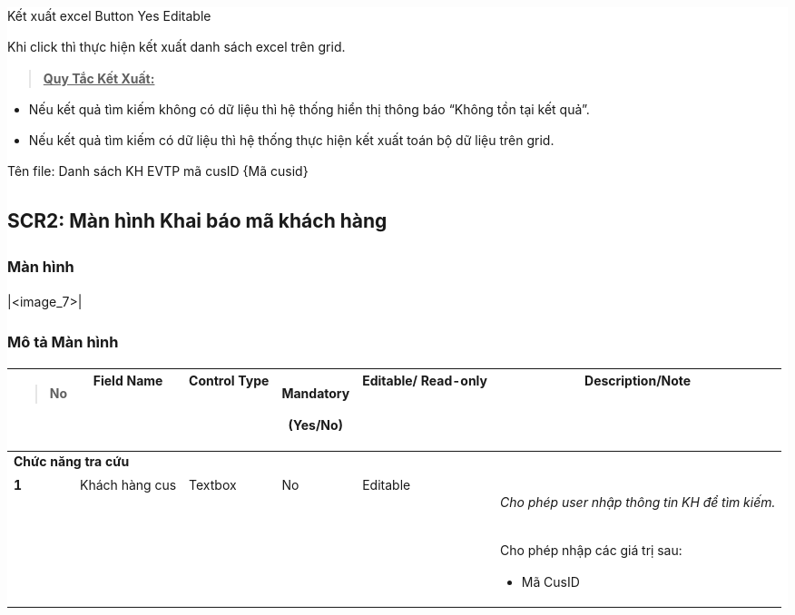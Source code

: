 <td>Kết xuất excel</td>
<td>Button</td>
<td>Yes</td>
<td>Editable</td>
<td><p>Khi click thì thực hiện kết xuất danh sách excel trên grid.</p>
<blockquote>
<p><strong><u>Quy Tắc Kết Xuất:</u></strong></p>
</blockquote>
<ul>
<li><p>Nếu kết quả tìm kiếm không có dữ liệu thì hệ thống hiển thị thông
báo “Không tồn tại kết quả”.</p></li>
<li><p>Nếu kết quả tìm kiếm có dữ liệu thì hệ thống thực hiện kết xuất
toán bộ dữ liệu trên grid.</p></li>
</ul>
<p>Tên file: Danh sách KH EVTP mã cusID {Mã cusid}</p></td>
</tr>
</tbody>
</table> 

## SCR2: Màn hình Khai báo mã khách hàng

### Màn hình

|<image_7>|

### Mô tả Màn hình
<table style="width:100%;">
<colgroup>
<col/>
<col/>
<col/>
<col/>
<col/>
<col/>
</colgroup>
<thead>
<tr>
<th><blockquote>
<p><strong>No</strong></p>
</blockquote></th>
<th><strong>Field Name</strong></th>
<th><strong>Control Type</strong></th>
<th><p><strong>Mandatory</strong></p>
<p><strong>(Yes/No)</strong></p></th>
<th><strong>Editable/ Read-only</strong></th>
<th><strong>Description/Note</strong></th>
</tr>
</thead>
<tbody>
<tr>
<td colspan="6"><strong>Chức năng tra cứu</strong></td>
</tr>
<tr>
<td><strong>1</strong></td>
<td>Khách hàng cus</td>
<td>Textbox</td>
<td>No</td>
<td>Editable</td>
<td><h6>Cho phép user nhập thông tin KH để tìm kiếm.</h6>
<p>Cho phép nhập các giá trị sau:</p>
<ul>
<li><p>Mã CusID</p></li>